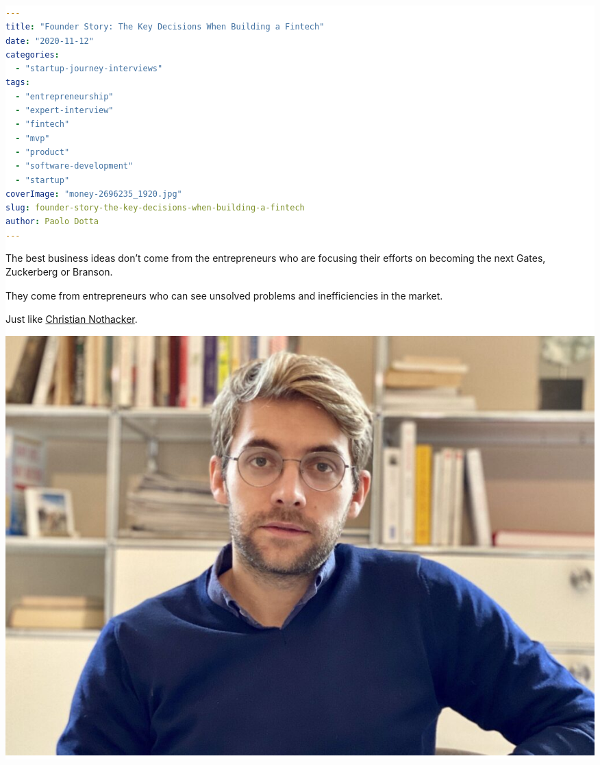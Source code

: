 ```yaml
---
title: "Founder Story: The Key Decisions When Building a Fintech"
date: "2020-11-12"
categories:
  - "startup-journey-interviews"
tags:
  - "entrepreneurship"
  - "expert-interview"
  - "fintech"
  - "mvp"
  - "product"
  - "software-development"
  - "startup"
coverImage: "money-2696235_1920.jpg"
slug: founder-story-the-key-decisions-when-building-a-fintech
author: Paolo Dotta
---
```


The best business ideas don’t come from the entrepreneurs who are focusing their efforts on becoming the next Gates, Zuckerberg or Branson.

They come from entrepreneurs who can see unsolved problems and inefficiencies in the market.

Just like [Christian Nothacker](https://www.linkedin.com/in/nothacker/).

![Christian Nothacker, Entrepreneur & Founder of Fintech Startup product PrestaCap](https://raw.githubusercontent.com/vmagellan/altar-blog/main/posts/images/Nothacker_ProfilePic-scaled-1-1024x729.jpg)
